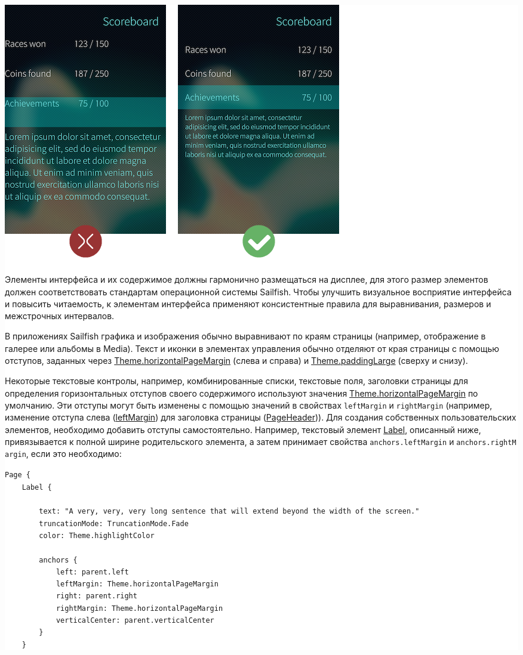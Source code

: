 ![Выравнивание элементов интерфейса](https://raw.githubusercontent.com/innabelaya/SailfishOS/master/images/padding.png)

Элементы интерфейса и их содержимое должны гармонично размещаться на дисплее, для этого размер элементов должен соответствовать стандартам операционной системы Sailfish. Чтобы улучшить визуальное восприятие интерфейса и повысить читаемость, к элементам интерфейса применяют консистентные правила для выравнивания, размеров и межстрочных интервалов.

В приложениях Sailfish графика и изображения обычно выравнивают по краям страницы (например, отображение в галерее или альбомы в Media). Текст и иконки в элементах управления обычно отделяют от края страницы с помощью отступов, заданных через [Theme.horizontalPageMargin](https://sailfishos.org/develop/docs/silica/qml-sailfishsilica-sailfish-silica-theme.html/#horizontalPageMargin) (слева и справа) и [Theme.paddingLarge](https://sailfishos.org/develop/docs/silica/qml-sailfishsilica-sailfish-silica-theme.html/#paddingLarge) (сверху и снизу).

Некоторые текстовые контролы, например, комбинированные списки, текстовые поля, заголовки страницы для определения горизонтальных отступов своего содержимого используют значения [Theme.horizontalPageMargin](https://sailfishos.org/develop/docs/silica/qml-sailfishsilica-sailfish-silica-theme.html/#horizontalPageMargin) по умолчанию. Эти отступы могут быть изменены с помощью значений в свойствах `leftMargin` и `rightMargin` (например, изменение отступа слева ([leftMargin](https://sailfishos.org/develop/docs/silica/qml-sailfishsilica-sailfish-silica-pageheader.html/#leftMargin)) для заголовка страницы ([PageHeader](https://sailfishos.org/develop/docs/silica/qml-sailfishsilica-sailfish-silica-pageheader.html/))). Для создания собственных пользовательских элементов, необходимо добавить отступы самостоятельно. Например, текстовый элемент [Label](https://sailfishos.org/develop/docs/silica/qml-sailfishsilica-sailfish-silica-label.html/), описанный ниже, привязывается к полной ширине родительского элемента, а затем принимает свойства `anchors.leftMargin` и `anchors.rightMargin`, если это необходимо:

```
Page { 
    Label {
      
        text: "A very, very, very long sentence that will extend beyond the width of the screen."
        truncationMode: TruncationMode.Fade
        color: Theme.highlightColor

        anchors {
            left: parent.left
            leftMargin: Theme.horizontalPageMargin 
            right: parent.right
            rightMargin: Theme.horizontalPageMargin 
            verticalCenter: parent.verticalCenter
        } 
    }
```